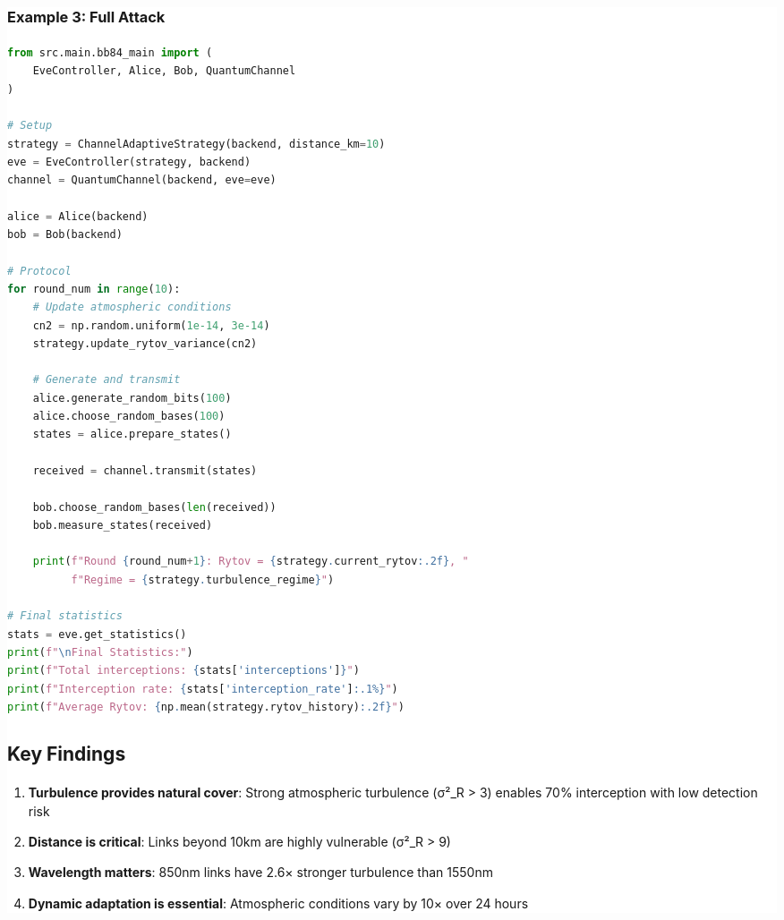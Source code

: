 ### Example 3: Full Attack
```python
from src.main.bb84_main import (
    EveController, Alice, Bob, QuantumChannel
)

# Setup
strategy = ChannelAdaptiveStrategy(backend, distance_km=10)
eve = EveController(strategy, backend)
channel = QuantumChannel(backend, eve=eve)

alice = Alice(backend)
bob = Bob(backend)

# Protocol
for round_num in range(10):
    # Update atmospheric conditions
    cn2 = np.random.uniform(1e-14, 3e-14)
    strategy.update_rytov_variance(cn2)
    
    # Generate and transmit
    alice.generate_random_bits(100)
    alice.choose_random_bases(100)
    states = alice.prepare_states()
    
    received = channel.transmit(states)
    
    bob.choose_random_bases(len(received))
    bob.measure_states(received)
    
    print(f"Round {round_num+1}: Rytov = {strategy.current_rytov:.2f}, "
          f"Regime = {strategy.turbulence_regime}")

# Final statistics
stats = eve.get_statistics()
print(f"\nFinal Statistics:")
print(f"Total interceptions: {stats['interceptions']}")
print(f"Interception rate: {stats['interception_rate']:.1%}")
print(f"Average Rytov: {np.mean(strategy.rytov_history):.2f}")
```

## Key Findings

1. **Turbulence provides natural cover**: Strong atmospheric turbulence (σ²_R > 3) enables 70% interception with low detection risk

2. **Distance is critical**: Links beyond 10km are highly vulnerable (σ²_R > 9)

3. **Wavelength matters**: 850nm links have 2.6× stronger turbulence than 1550nm

4. **Dynamic adaptation is essential**: Atmospheric conditions vary by 10× over 24 hours
